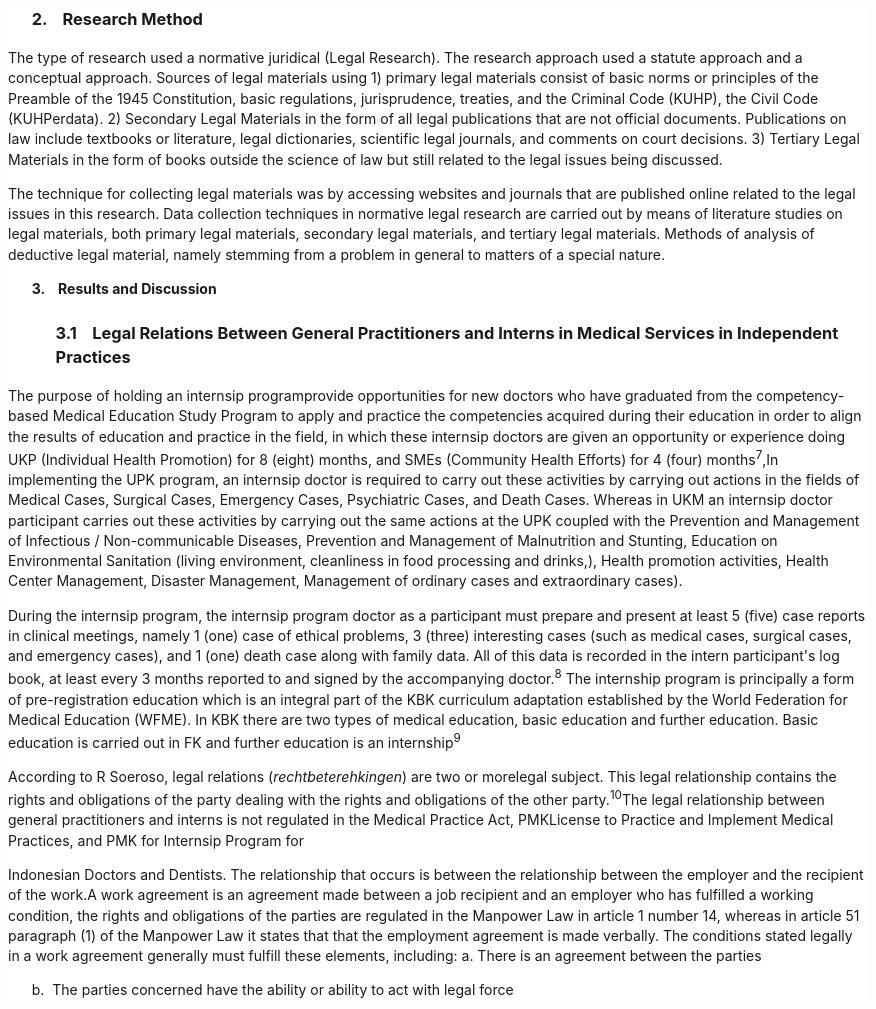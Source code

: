 <ul style="list-style:none;"><li>
<h3><a name="bookmark4"></a><span class="font1" style="font-weight:bold;"><a name="bookmark5"></a>2. &nbsp;&nbsp;&nbsp;Research Method</span></h3></li></ul>
<p><span class="font1">The type of research used a normative juridical (Legal Research). The research approach used a statute approach and a conceptual approach. Sources of legal materials using 1) primary legal materials consist of basic norms or principles of the Preamble of the 1945 Constitution, basic regulations, jurisprudence, treaties, and the Criminal Code (KUHP), the Civil Code (KUHPerdata). 2) Secondary Legal Materials in the form of all legal publications that are not official documents. Publications on law include textbooks or literature, legal dictionaries, scientific legal journals, and comments on court decisions. 3) Tertiary Legal Materials in the form of books outside the science of law but still related to the legal issues being discussed.</span></p>
<p><span class="font1">The technique for collecting legal materials was by accessing websites and journals that are published online related to the legal issues in this research. Data collection techniques in normative legal research are carried out by means of literature studies on legal materials, both primary legal materials, secondary legal materials, and tertiary legal materials. Methods of analysis of deductive legal material, namely stemming from a problem in general to matters of a special nature.</span></p>
<ul style="list-style:none;"><li>
<p><span class="font1" style="font-weight:bold;">3. &nbsp;&nbsp;&nbsp;Results and Discussion</span></p>
<ul style="list-style:none;">
<li>
<h3><a name="bookmark6"></a><span class="font1" style="font-weight:bold;"><a name="bookmark7"></a>3.1 &nbsp;&nbsp;&nbsp;Legal Relations Between General Practitioners and Interns in Medical Services in Independent Practices</span></h3></li></ul></li></ul>
<p><span class="font1">The purpose of holding an internsip programprovide opportunities for new doctors who have graduated from the competency-based Medical Education Study Program to apply and practice the competencies acquired during their education in order to align the results of education and practice in the field, in which these internsip doctors are given an opportunity or experience doing UKP (Individual Health Promotion) for 8 (eight) months, and SMEs (Community Health Efforts) for 4 (four) months<sup>7</sup>,In implementing the UPK program, an internsip doctor is required to carry out these activities by carrying out actions in the fields of Medical Cases, Surgical Cases, Emergency Cases, Psychiatric Cases, and Death Cases. Whereas in UKM an internsip doctor participant carries out these activities by carrying out the same actions at the UPK coupled with the Prevention and Management of Infectious / Non-communicable Diseases, Prevention and Management of Malnutrition and Stunting, Education on Environmental Sanitation (living environment, cleanliness in food processing and drinks,), Health promotion activities, Health Center Management, Disaster Management, Management of ordinary cases and extraordinary cases).</span></p>
<p><span class="font1">During the internsip program, the internsip program doctor as a participant must prepare and present at least 5 (five) case reports in clinical meetings, namely 1 (one) case of ethical problems, 3 (three) interesting cases (such as medical cases, surgical cases, and emergency cases), and 1 (one) death case along with family data. All of this data is recorded in the intern participant's log book, at least every 3 months reported to and signed by the accompanying doctor.<sup>8</sup> The internship program is principally a form of pre-registration education which is an integral part of the KBK curriculum adaptation established by the World Federation for Medical Education (WFME). In KBK there are two types of medical education, basic education and further education. Basic education is carried out in FK and further education is an internship<sup>9</sup></span></p>
<p><span class="font1">According to R Soeroso, legal relations (</span><span class="font1" style="font-style:italic;">rechtbeterehkingen</span><span class="font1">) are two or morelegal subject. This legal relationship contains the rights and obligations of the party dealing with the rights and obligations of the other party.<sup>10</sup>The legal relationship between general practitioners and interns is not regulated in the Medical Practice Act, PMKLicense to Practice and Implement Medical Practices, and PMK for Internsip Program for</span></p>
<p><span class="font1">Indonesian Doctors and Dentists. The relationship that occurs is between the relationship between the employer and the recipient of the work.A work agreement is an agreement made between a job recipient and an employer who has fulfilled a working condition, the rights and obligations of the parties are regulated in the Manpower Law in article 1 number 14, whereas in article 51 paragraph (1) of the Manpower Law it states that that the employment agreement is made verbally. The conditions stated legally in a work agreement generally must fulfill these elements, including: a. There is an agreement between the parties</span></p>
<ul style="list-style:none;"><li>
<p><span class="font1">b. &nbsp;The parties concerned have the ability or ability to act with legal force</span></p></li>
<li>